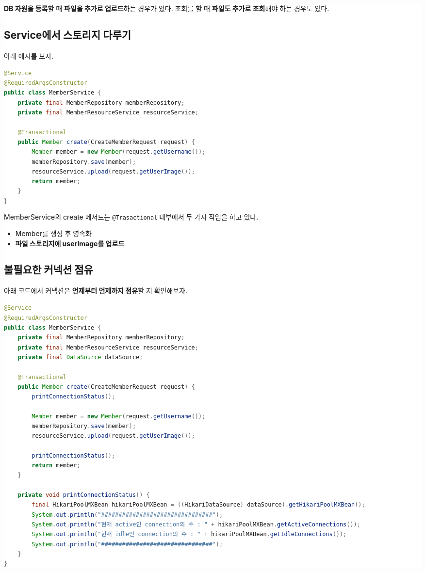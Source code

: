 **DB 자원을 등록**할 때 **파일을 추가로 업로드**하는 경우가 있다. 조회를 할 때 **파일도 추가로 조회**해야 하는 경우도 있다.

## Service에서 스토리지 다루기

아래 예시를 보자.

```java
@Service
@RequiredArgsConstructor
public class MemberService {
    private final MemberRepository memberRepository;
    private final MemberResourceService resourceService;

    @Transactional
    public Member create(CreateMemberRequest request) {
        Member member = new Member(request.getUsername());
        memberRepository.save(member);
        resourceService.upload(request.getUserImage());
        return member;
    }
}
```

MemberService의 create 메서드는 `@Trasactional` 내부에서 두 가지 작업을 하고 있다.
- Member를 생성 후 영속화
- **파일 스토리지에 userImage를 업로드**

## 불필요한 커넥션 점유

아래 코드에서 커넥션은 **언제부터 언제까지 점유**할 지 확인해보자.

```java
@Service
@RequiredArgsConstructor
public class MemberService {
    private final MemberRepository memberRepository;
    private final MemberResourceService resourceService;
    private final DataSource dataSource;

    @Transactional
    public Member create(CreateMemberRequest request) {
        printConnectionStatus();

        Member member = new Member(request.getUsername());
        memberRepository.save(member);
        resourceService.upload(request.getUserImage());

        printConnectionStatus();
        return member;
    }
    
    private void printConnectionStatus() {
        final HikariPoolMXBean hikariPoolMXBean = ((HikariDataSource) dataSource).getHikariPoolMXBean();
        System.out.println("################################");
        System.out.println("현재 active인 connection의 수 : " + hikariPoolMXBean.getActiveConnections());
        System.out.println("현재 idle인 connection의 수 : " + hikariPoolMXBean.getIdleConnections());
        System.out.println("################################");
    }
}
```

